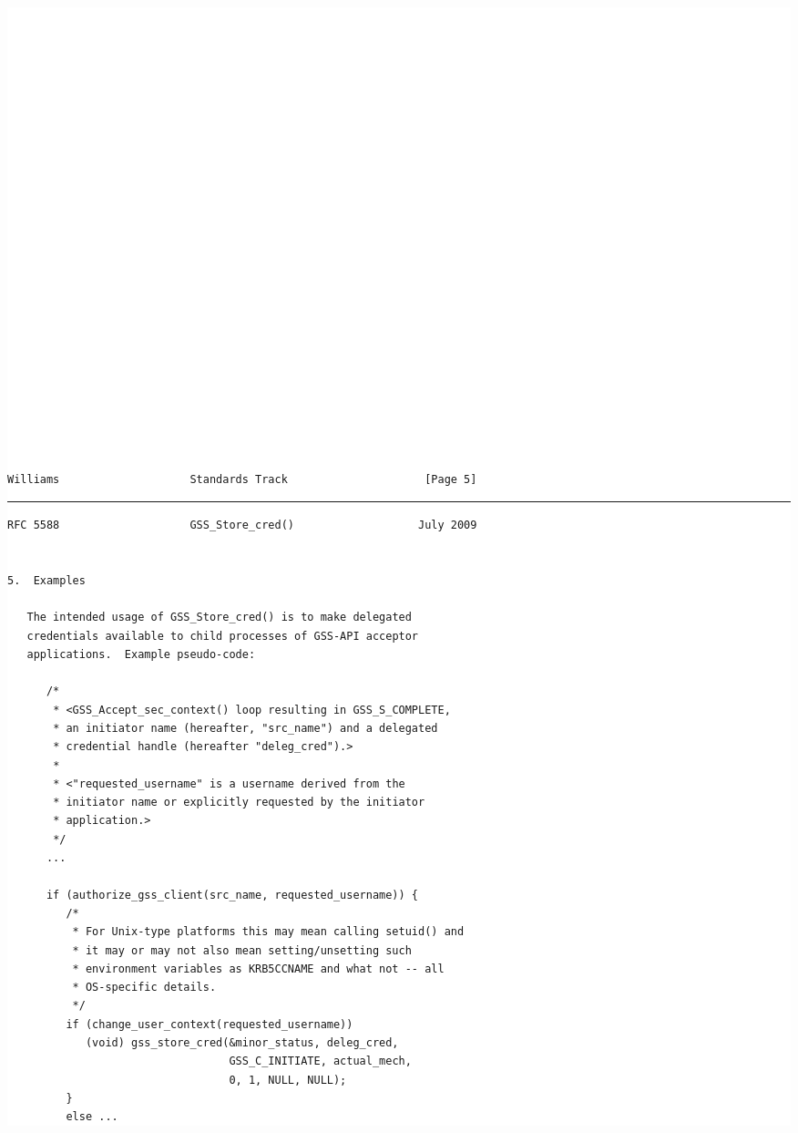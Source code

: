 ``` newpage

























Williams                    Standards Track                     [Page 5]
```

------------------------------------------------------------------------

``` newpage
RFC 5588                    GSS_Store_cred()                   July 2009


5.  Examples

   The intended usage of GSS_Store_cred() is to make delegated
   credentials available to child processes of GSS-API acceptor
   applications.  Example pseudo-code:

      /*
       * <GSS_Accept_sec_context() loop resulting in GSS_S_COMPLETE,
       * an initiator name (hereafter, "src_name") and a delegated
       * credential handle (hereafter "deleg_cred").>
       *
       * <"requested_username" is a username derived from the
       * initiator name or explicitly requested by the initiator
       * application.>
       */
      ...

      if (authorize_gss_client(src_name, requested_username)) {
         /*
          * For Unix-type platforms this may mean calling setuid() and
          * it may or may not also mean setting/unsetting such
          * environment variables as KRB5CCNAME and what not -- all
          * OS-specific details.
          */
         if (change_user_context(requested_username))
            (void) gss_store_cred(&minor_status, deleg_cred,
                                  GSS_C_INITIATE, actual_mech,
                                  0, 1, NULL, NULL);
         }
         else ...
```